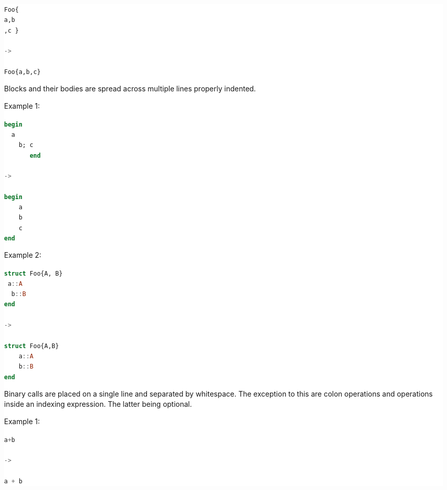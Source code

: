 ```julia
Foo{
a,b
,c }

->

Foo{a,b,c}
```

Blocks and their bodies are spread across multiple lines properly indented.

Example 1:

```julia
begin
  a
    b; c
       end

->

begin
    a
    b
    c
end
```

Example 2:

```julia
struct Foo{A, B}
 a::A
  b::B
end

->

struct Foo{A,B}
    a::A
    b::B
end
```

Binary calls are placed on a single line and separated by whitespace.
The exception to this are colon operations and operations inside an indexing expression.
The latter being optional.

Example 1:

```julia
a+b

-> 

a + b
```
